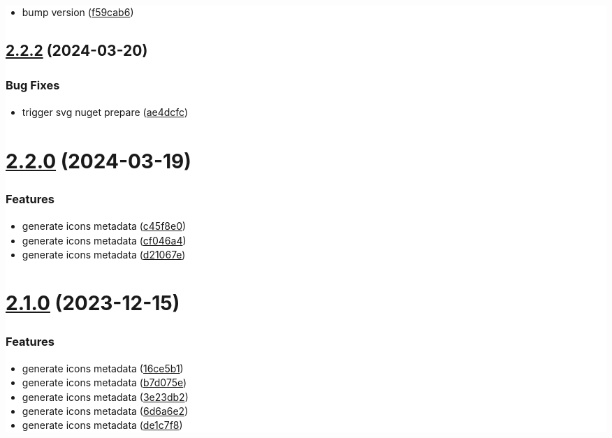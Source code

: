 * bump version ([f59cab6](https://github.com/telerik/kendo-icons/commit/f59cab6ac809d6f0e9e59310917021d991e86bdf))





## [2.2.2](https://github.com/telerik/kendo-icons/compare/v2.2.1...v2.2.2) (2024-03-20)


### Bug Fixes

* trigger svg nuget prepare ([ae4dcfc](https://github.com/telerik/kendo-icons/commit/ae4dcfc6c6414e7a7203fe570317df06dc362918))





# [2.2.0](https://github.com/telerik/kendo-icons/compare/v2.1.0...v2.2.0) (2024-03-19)


### Features

* generate icons metadata ([c45f8e0](https://github.com/telerik/kendo-icons/commit/c45f8e0fc223818ebd6d5e443ec644b362da647c))
* generate icons metadata ([cf046a4](https://github.com/telerik/kendo-icons/commit/cf046a4aa3c73736220750bd7bca31156ce6c557))
* generate icons metadata ([d21067e](https://github.com/telerik/kendo-icons/commit/d21067e3e4e1a8c09d4ac8a58e45238d3131f56d))





# [2.1.0](https://github.com/telerik/kendo-icons/compare/v2.0.0...v2.1.0) (2023-12-15)


### Features

* generate icons metadata ([16ce5b1](https://github.com/telerik/kendo-icons/commit/16ce5b182129d330c63fb2e7ec52af3cfa6a102e))
* generate icons metadata ([b7d075e](https://github.com/telerik/kendo-icons/commit/b7d075efa4c14db5bae7c9cd62b86bce208364a7))
* generate icons metadata ([3e23db2](https://github.com/telerik/kendo-icons/commit/3e23db205b47f5659f70cdf4b0c377a7850408fc))
* generate icons metadata ([6d6a6e2](https://github.com/telerik/kendo-icons/commit/6d6a6e2c621a8b4b31c12c0d85dea8642ff03f74))
* generate icons metadata ([de1c7f8](https://github.com/telerik/kendo-icons/commit/de1c7f84692601aed06fe0daabab0c6ec71e108c))



